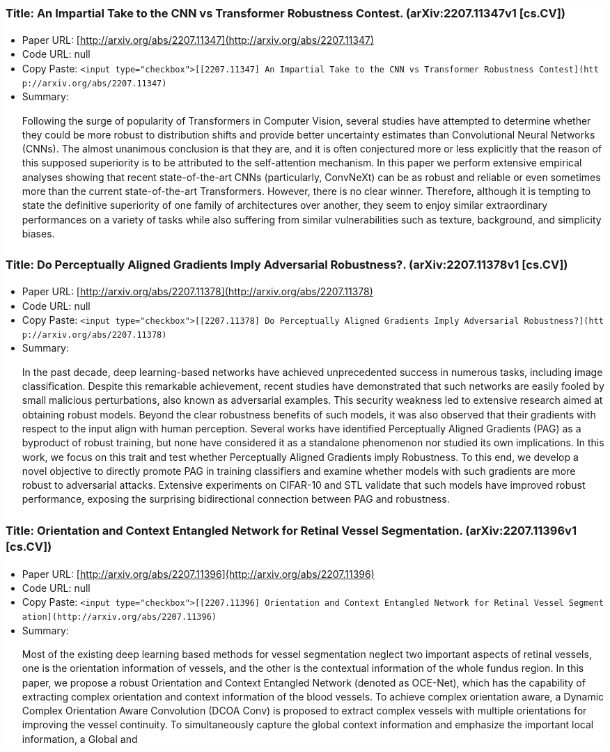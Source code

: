 ### Title: An Impartial Take to the CNN vs Transformer Robustness Contest. (arXiv:2207.11347v1 [cs.CV])
* Paper URL: [http://arxiv.org/abs/2207.11347](http://arxiv.org/abs/2207.11347)
* Code URL: null
* Copy Paste: `<input type="checkbox">[[2207.11347] An Impartial Take to the CNN vs Transformer Robustness Contest](http://arxiv.org/abs/2207.11347)`
* Summary: <p>Following the surge of popularity of Transformers in Computer Vision, several
studies have attempted to determine whether they could be more robust to
distribution shifts and provide better uncertainty estimates than Convolutional
Neural Networks (CNNs). The almost unanimous conclusion is that they are, and
it is often conjectured more or less explicitly that the reason of this
supposed superiority is to be attributed to the self-attention mechanism. In
this paper we perform extensive empirical analyses showing that recent
state-of-the-art CNNs (particularly, ConvNeXt) can be as robust and reliable or
even sometimes more than the current state-of-the-art Transformers. However,
there is no clear winner. Therefore, although it is tempting to state the
definitive superiority of one family of architectures over another, they seem
to enjoy similar extraordinary performances on a variety of tasks while also
suffering from similar vulnerabilities such as texture, background, and
simplicity biases.
</p>

### Title: Do Perceptually Aligned Gradients Imply Adversarial Robustness?. (arXiv:2207.11378v1 [cs.CV])
* Paper URL: [http://arxiv.org/abs/2207.11378](http://arxiv.org/abs/2207.11378)
* Code URL: null
* Copy Paste: `<input type="checkbox">[[2207.11378] Do Perceptually Aligned Gradients Imply Adversarial Robustness?](http://arxiv.org/abs/2207.11378)`
* Summary: <p>In the past decade, deep learning-based networks have achieved unprecedented
success in numerous tasks, including image classification. Despite this
remarkable achievement, recent studies have demonstrated that such networks are
easily fooled by small malicious perturbations, also known as adversarial
examples. This security weakness led to extensive research aimed at obtaining
robust models. Beyond the clear robustness benefits of such models, it was also
observed that their gradients with respect to the input align with human
perception. Several works have identified Perceptually Aligned Gradients (PAG)
as a byproduct of robust training, but none have considered it as a standalone
phenomenon nor studied its own implications. In this work, we focus on this
trait and test whether Perceptually Aligned Gradients imply Robustness. To this
end, we develop a novel objective to directly promote PAG in training
classifiers and examine whether models with such gradients are more robust to
adversarial attacks. Extensive experiments on CIFAR-10 and STL validate that
such models have improved robust performance, exposing the surprising
bidirectional connection between PAG and robustness.
</p>

### Title: Orientation and Context Entangled Network for Retinal Vessel Segmentation. (arXiv:2207.11396v1 [cs.CV])
* Paper URL: [http://arxiv.org/abs/2207.11396](http://arxiv.org/abs/2207.11396)
* Code URL: null
* Copy Paste: `<input type="checkbox">[[2207.11396] Orientation and Context Entangled Network for Retinal Vessel Segmentation](http://arxiv.org/abs/2207.11396)`
* Summary: <p>Most of the existing deep learning based methods for vessel segmentation
neglect two important aspects of retinal vessels, one is the orientation
information of vessels, and the other is the contextual information of the
whole fundus region. In this paper, we propose a robust Orientation and Context
Entangled Network (denoted as OCE-Net), which has the capability of extracting
complex orientation and context information of the blood vessels. To achieve
complex orientation aware, a Dynamic Complex Orientation Aware Convolution
(DCOA Conv) is proposed to extract complex vessels with multiple orientations
for improving the vessel continuity. To simultaneously capture the global
context information and emphasize the important local information, a Global and